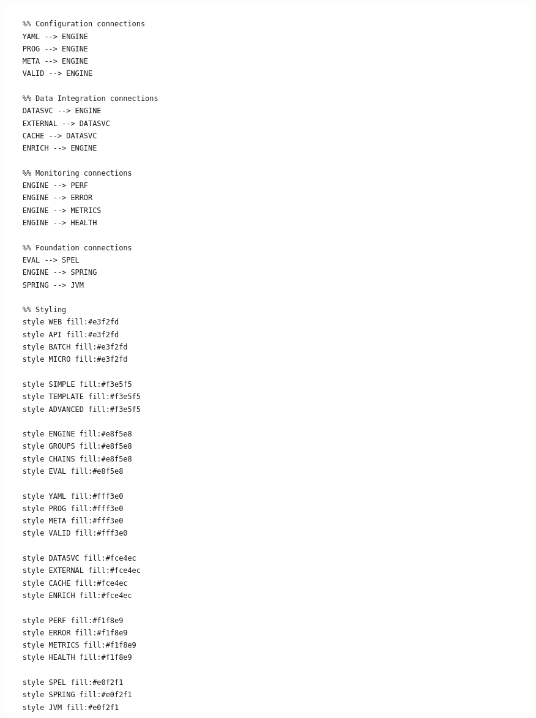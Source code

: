 ```mermaid

    %% Configuration connections
    YAML --> ENGINE
    PROG --> ENGINE
    META --> ENGINE
    VALID --> ENGINE

    %% Data Integration connections
    DATASVC --> ENGINE
    EXTERNAL --> DATASVC
    CACHE --> DATASVC
    ENRICH --> ENGINE

    %% Monitoring connections
    ENGINE --> PERF
    ENGINE --> ERROR
    ENGINE --> METRICS
    ENGINE --> HEALTH

    %% Foundation connections
    EVAL --> SPEL
    ENGINE --> SPRING
    SPRING --> JVM

    %% Styling
    style WEB fill:#e3f2fd
    style API fill:#e3f2fd
    style BATCH fill:#e3f2fd
    style MICRO fill:#e3f2fd

    style SIMPLE fill:#f3e5f5
    style TEMPLATE fill:#f3e5f5
    style ADVANCED fill:#f3e5f5

    style ENGINE fill:#e8f5e8
    style GROUPS fill:#e8f5e8
    style CHAINS fill:#e8f5e8
    style EVAL fill:#e8f5e8

    style YAML fill:#fff3e0
    style PROG fill:#fff3e0
    style META fill:#fff3e0
    style VALID fill:#fff3e0

    style DATASVC fill:#fce4ec
    style EXTERNAL fill:#fce4ec
    style CACHE fill:#fce4ec
    style ENRICH fill:#fce4ec

    style PERF fill:#f1f8e9
    style ERROR fill:#f1f8e9
    style METRICS fill:#f1f8e9
    style HEALTH fill:#f1f8e9

    style SPEL fill:#e0f2f1
    style SPRING fill:#e0f2f1
    style JVM fill:#e0f2f1
```

